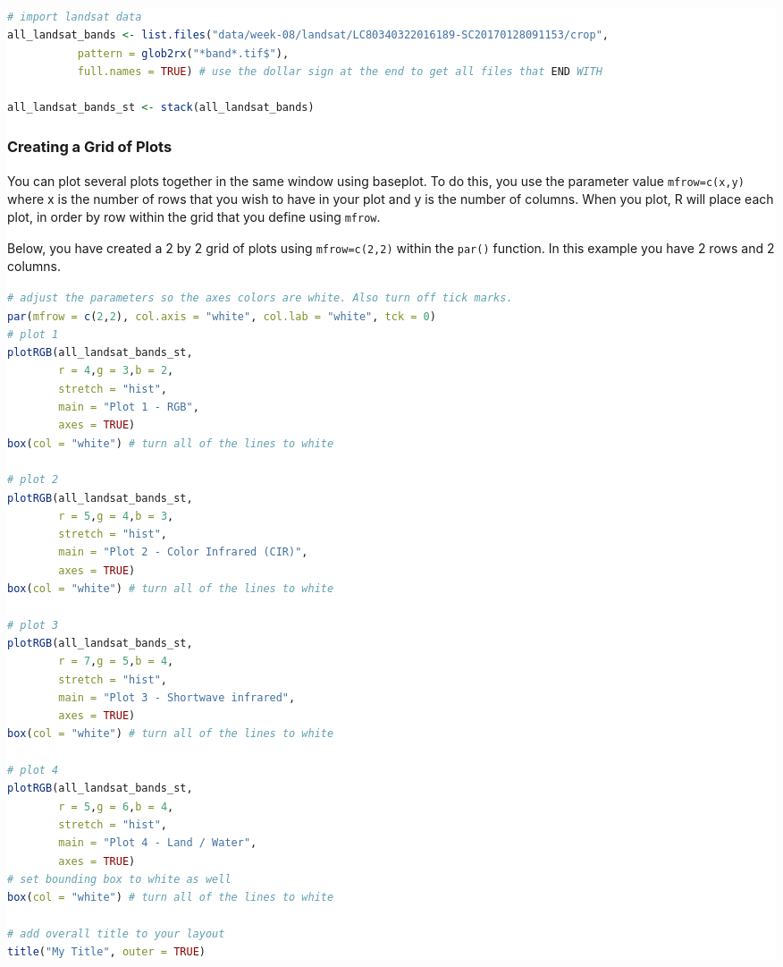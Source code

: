 

```r
# import landsat data
all_landsat_bands <- list.files("data/week-08/landsat/LC80340322016189-SC20170128091153/crop",
           pattern = glob2rx("*band*.tif$"),
           full.names = TRUE) # use the dollar sign at the end to get all files that END WITH

all_landsat_bands_st <- stack(all_landsat_bands)
```

### Creating a Grid of Plots

You can plot several plots together in the same window using baseplot. To do
this, you use the parameter value `mfrow=c(x,y)` where x is the number of rows
that you wish to have in your plot and y is the number of columns. When you plot,
R will place each plot, in order by row within the grid that you define using
`mfrow`.

Below, you have created a 2 by 2 grid of plots using `mfrow=c(2,2)` within
the `par()` function. In this example you have 2 rows and 2 columns.



```r
# adjust the parameters so the axes colors are white. Also turn off tick marks.
par(mfrow = c(2,2), col.axis = "white", col.lab = "white", tck = 0)
# plot 1
plotRGB(all_landsat_bands_st,
        r = 4,g = 3,b = 2,
        stretch = "hist",
        main = "Plot 1 - RGB",
        axes = TRUE)
box(col = "white") # turn all of the lines to white

# plot 2
plotRGB(all_landsat_bands_st,
        r = 5,g = 4,b = 3,
        stretch = "hist",
        main = "Plot 2 - Color Infrared (CIR)",
        axes = TRUE)
box(col = "white") # turn all of the lines to white

# plot 3
plotRGB(all_landsat_bands_st,
        r = 7,g = 5,b = 4,
        stretch = "hist",
        main = "Plot 3 - Shortwave infrared",
        axes = TRUE)
box(col = "white") # turn all of the lines to white

# plot 4
plotRGB(all_landsat_bands_st,
        r = 5,g = 6,b = 4,
        stretch = "hist",
        main = "Plot 4 - Land / Water",
        axes = TRUE)
# set bounding box to white as well
box(col = "white") # turn all of the lines to white

# add overall title to your layout
title("My Title", outer = TRUE)
```
